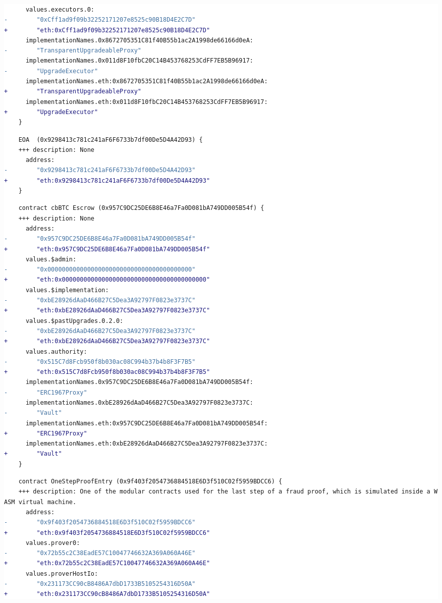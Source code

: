 ```diff
      values.executors.0:
-        "0xCff1ad9f09b32252171207e8525c90B18D4E2C7D"
+        "eth:0xCff1ad9f09b32252171207e8525c90B18D4E2C7D"
      implementationNames.0x8672705351C81f40B55b1ac2A1998de66166d0eA:
-        "TransparentUpgradeableProxy"
      implementationNames.0x011d8F10fbC20C14B453768253CdFF7EB5B96917:
-        "UpgradeExecutor"
      implementationNames.eth:0x8672705351C81f40B55b1ac2A1998de66166d0eA:
+        "TransparentUpgradeableProxy"
      implementationNames.eth:0x011d8F10fbC20C14B453768253CdFF7EB5B96917:
+        "UpgradeExecutor"
    }
```

```diff
    EOA  (0x9298413c781c241aF6F6733b7df00De5D4A42D93) {
    +++ description: None
      address:
-        "0x9298413c781c241aF6F6733b7df00De5D4A42D93"
+        "eth:0x9298413c781c241aF6F6733b7df00De5D4A42D93"
    }
```

```diff
    contract cbBTC Escrow (0x957C9DC25DE6B8E46a7Fa0D081bA749DD005B54f) {
    +++ description: None
      address:
-        "0x957C9DC25DE6B8E46a7Fa0D081bA749DD005B54f"
+        "eth:0x957C9DC25DE6B8E46a7Fa0D081bA749DD005B54f"
      values.$admin:
-        "0x0000000000000000000000000000000000000000"
+        "eth:0x0000000000000000000000000000000000000000"
      values.$implementation:
-        "0xbE28926dAaD466B27C5Dea3A92797F0823e3737C"
+        "eth:0xbE28926dAaD466B27C5Dea3A92797F0823e3737C"
      values.$pastUpgrades.0.2.0:
-        "0xbE28926dAaD466B27C5Dea3A92797F0823e3737C"
+        "eth:0xbE28926dAaD466B27C5Dea3A92797F0823e3737C"
      values.authority:
-        "0x515C7d8Fcb950f8b030ac08C994b37b4b8F3F7B5"
+        "eth:0x515C7d8Fcb950f8b030ac08C994b37b4b8F3F7B5"
      implementationNames.0x957C9DC25DE6B8E46a7Fa0D081bA749DD005B54f:
-        "ERC1967Proxy"
      implementationNames.0xbE28926dAaD466B27C5Dea3A92797F0823e3737C:
-        "Vault"
      implementationNames.eth:0x957C9DC25DE6B8E46a7Fa0D081bA749DD005B54f:
+        "ERC1967Proxy"
      implementationNames.eth:0xbE28926dAaD466B27C5Dea3A92797F0823e3737C:
+        "Vault"
    }
```

```diff
    contract OneStepProofEntry (0x9f403f2054736884518E6D3f510C02f5959BDCC6) {
    +++ description: One of the modular contracts used for the last step of a fraud proof, which is simulated inside a WASM virtual machine.
      address:
-        "0x9f403f2054736884518E6D3f510C02f5959BDCC6"
+        "eth:0x9f403f2054736884518E6D3f510C02f5959BDCC6"
      values.prover0:
-        "0x72b55c2C38EadE57C10047746632A369A060A46E"
+        "eth:0x72b55c2C38EadE57C10047746632A369A060A46E"
      values.proverHostIo:
-        "0x231173CC90cB8486A7dbD1733B5105254316D50A"
+        "eth:0x231173CC90cB8486A7dbD1733B5105254316D50A"
```